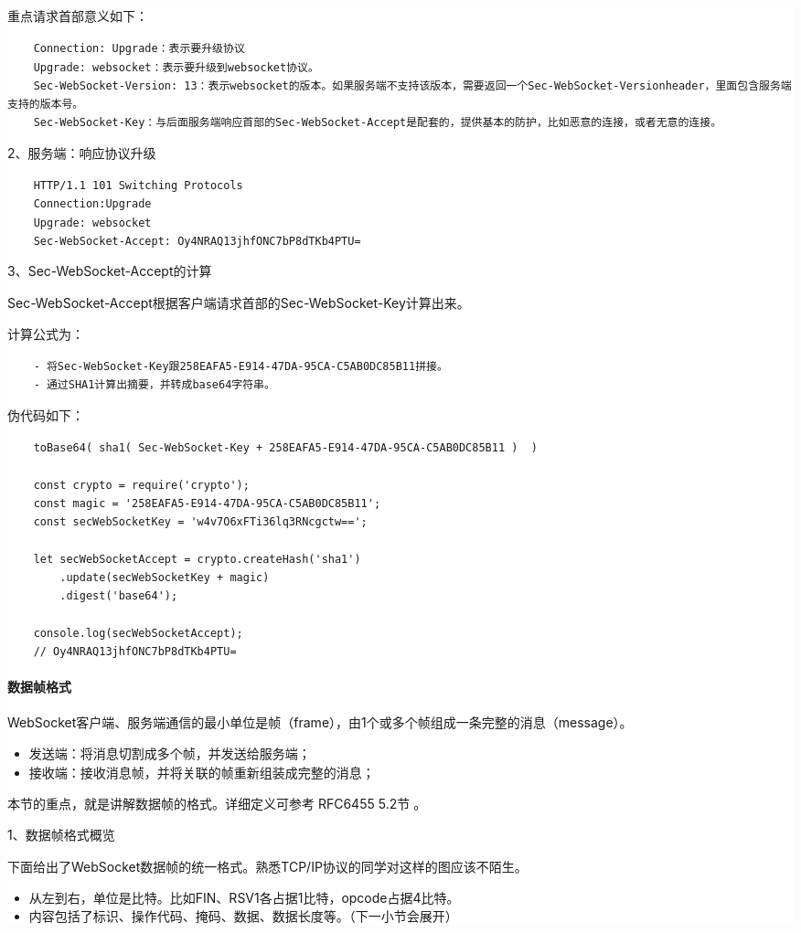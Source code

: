 重点请求首部意义如下：

```
    Connection: Upgrade：表示要升级协议
    Upgrade: websocket：表示要升级到websocket协议。
    Sec-WebSocket-Version: 13：表示websocket的版本。如果服务端不支持该版本，需要返回一个Sec-WebSocket-Versionheader，里面包含服务端支持的版本号。
    Sec-WebSocket-Key：与后面服务端响应首部的Sec-WebSocket-Accept是配套的，提供基本的防护，比如恶意的连接，或者无意的连接。
```

2、服务端：响应协议升级

```
    HTTP/1.1 101 Switching Protocols
    Connection:Upgrade
    Upgrade: websocket
    Sec-WebSocket-Accept: Oy4NRAQ13jhfONC7bP8dTKb4PTU=
```

3、Sec-WebSocket-Accept的计算

Sec-WebSocket-Accept根据客户端请求首部的Sec-WebSocket-Key计算出来。

计算公式为：
```
    - 将Sec-WebSocket-Key跟258EAFA5-E914-47DA-95CA-C5AB0DC85B11拼接。
    - 通过SHA1计算出摘要，并转成base64字符串。
```

伪代码如下：
```
    toBase64( sha1( Sec-WebSocket-Key + 258EAFA5-E914-47DA-95CA-C5AB0DC85B11 )  )

    const crypto = require('crypto');
    const magic = '258EAFA5-E914-47DA-95CA-C5AB0DC85B11';
    const secWebSocketKey = 'w4v7O6xFTi36lq3RNcgctw==';

    let secWebSocketAccept = crypto.createHash('sha1')
        .update(secWebSocketKey + magic)
        .digest('base64');

    console.log(secWebSocketAccept);
    // Oy4NRAQ13jhfONC7bP8dTKb4PTU=
```

#### 数据帧格式

WebSocket客户端、服务端通信的最小单位是帧（frame），由1个或多个帧组成一条完整的消息（message）。

- 发送端：将消息切割成多个帧，并发送给服务端；
- 接收端：接收消息帧，并将关联的帧重新组装成完整的消息；

本节的重点，就是讲解数据帧的格式。详细定义可参考 RFC6455 5.2节 。

1、数据帧格式概览

下面给出了WebSocket数据帧的统一格式。熟悉TCP/IP协议的同学对这样的图应该不陌生。

- 从左到右，单位是比特。比如FIN、RSV1各占据1比特，opcode占据4比特。
- 内容包括了标识、操作代码、掩码、数据、数据长度等。（下一小节会展开）

